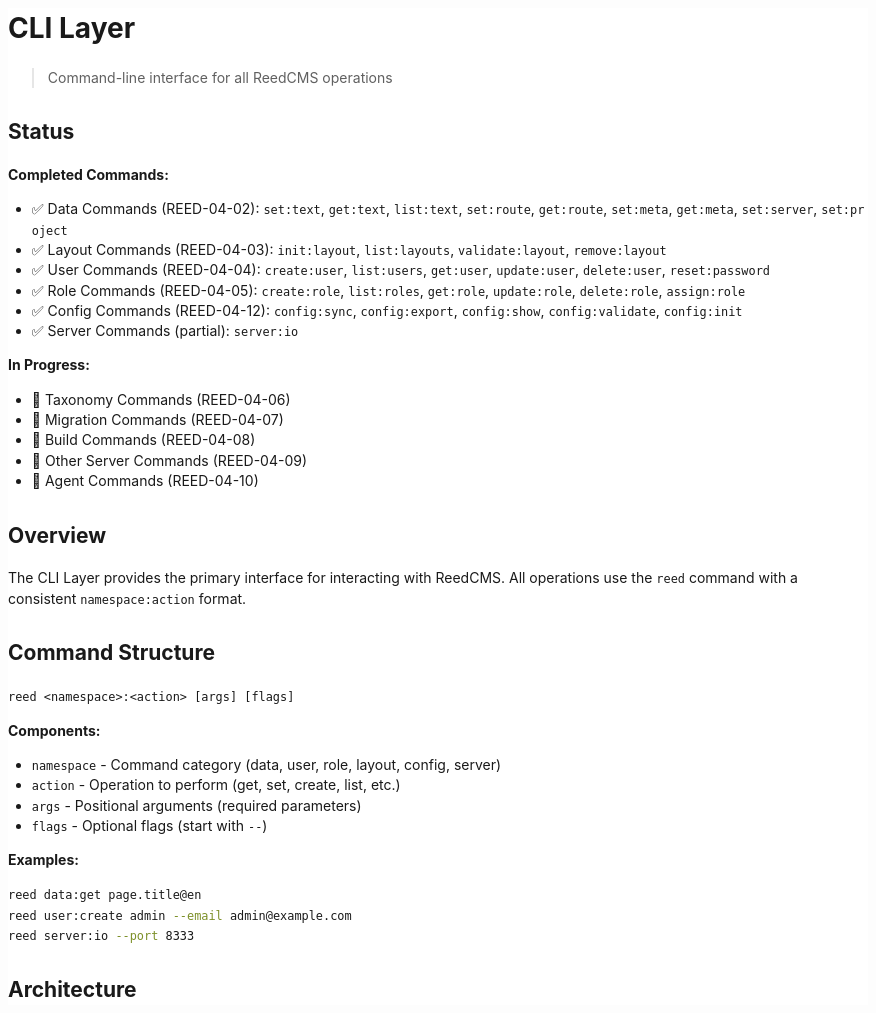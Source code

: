# CLI Layer

> Command-line interface for all ReedCMS operations

## Status

**Completed Commands:**
- ✅ Data Commands (REED-04-02): `set:text`, `get:text`, `list:text`, `set:route`, `get:route`, `set:meta`, `get:meta`, `set:server`, `set:project`
- ✅ Layout Commands (REED-04-03): `init:layout`, `list:layouts`, `validate:layout`, `remove:layout`
- ✅ User Commands (REED-04-04): `create:user`, `list:users`, `get:user`, `update:user`, `delete:user`, `reset:password`
- ✅ Role Commands (REED-04-05): `create:role`, `list:roles`, `get:role`, `update:role`, `delete:role`, `assign:role`
- ✅ Config Commands (REED-04-12): `config:sync`, `config:export`, `config:show`, `config:validate`, `config:init`
- ✅ Server Commands (partial): `server:io`

**In Progress:**
- 🔄 Taxonomy Commands (REED-04-06)
- 🔄 Migration Commands (REED-04-07)
- 🔄 Build Commands (REED-04-08)
- 🔄 Other Server Commands (REED-04-09)
- 🔄 Agent Commands (REED-04-10)

## Overview

The CLI Layer provides the primary interface for interacting with ReedCMS. All operations use the `reed` command with a consistent `namespace:action` format.

## Command Structure

```
reed <namespace>:<action> [args] [flags]
```

**Components:**
- `namespace` - Command category (data, user, role, layout, config, server)
- `action` - Operation to perform (get, set, create, list, etc.)
- `args` - Positional arguments (required parameters)
- `flags` - Optional flags (start with `--`)

**Examples:**
```bash
reed data:get page.title@en
reed user:create admin --email admin@example.com
reed server:io --port 8333
```

## Architecture
